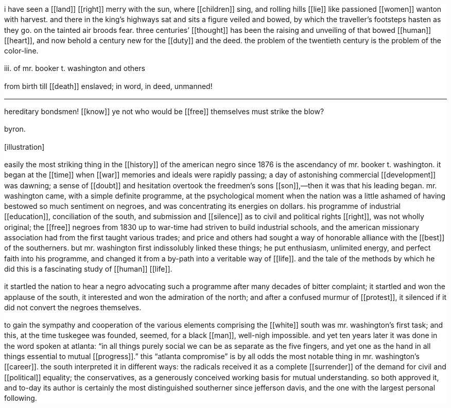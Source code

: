 i have seen a [[land]] [[right]] merry with the sun, where [[children]] sing, and
rolling hills [[lie]] like passioned [[women]] wanton with harvest. and there
in the king’s highways sat and sits a figure veiled and bowed, by which
the traveller’s footsteps hasten as they go. on the tainted air broods
fear. three centuries’ [[thought]] has been the raising and unveiling of
that bowed [[human]] [[heart]], and now behold a century new for the [[duty]] and
the deed. the problem of the twentieth century is the problem of the
color-line.




iii.
of mr. booker t. washington and others

from birth till [[death]] enslaved; in word, in deed, unmanned!
******
hereditary bondsmen! [[know]] ye not
who would be [[free]] themselves must strike the blow?

byron.

[illustration]


easily the most striking thing in the [[history]] of the american negro
since 1876 is the ascendancy of mr. booker t. washington. it began at
the [[time]] when [[war]] memories and ideals were rapidly passing; a day of
astonishing commercial [[development]] was dawning; a sense of [[doubt]] and
hesitation overtook the freedmen’s sons [[son]],—then it was that his leading
began. mr. washington came, with a simple definite programme, at the
psychological moment when the nation was a little ashamed of having
bestowed so much sentiment on negroes, and was concentrating its
energies on dollars. his programme of industrial [[education]],
conciliation of the south, and submission and [[silence]] as to civil and
political rights [[right]], was not wholly original; the [[free]] negroes from 1830
up to war-time had striven to build industrial schools, and the
american missionary association had from the first taught various
trades; and price and others had sought a way of honorable alliance
with the [[best]] of the southerners. but mr. washington first indissolubly
linked these things; he put enthusiasm, unlimited energy, and perfect
faith into his programme, and changed it from a by-path into a
veritable way of [[life]]. and the tale of the methods by which he did this
is a fascinating study of [[human]] [[life]].

it startled the nation to hear a negro advocating such a programme
after many decades of bitter complaint; it startled and won the
applause of the south, it interested and won the admiration of the
north; and after a confused murmur of [[protest]], it silenced if it did
not convert the negroes themselves.

to gain the sympathy and cooperation of the various elements comprising
the [[white]] south was mr. washington’s first task; and this, at the time
tuskegee was founded, seemed, for a black [[man]], well-nigh impossible.
and yet ten years later it was done in the word spoken at atlanta: “in
all things purely social we can be as separate as the five fingers, and
yet one as the hand in all things essential to mutual [[progress]].” this
“atlanta compromise” is by all odds the most notable thing in mr.
washington’s [[career]]. the south interpreted it in different ways: the
radicals received it as a complete [[surrender]] of the demand for civil
and [[political]] equality; the conservatives, as a generously conceived
working basis for mutual understanding. so both approved it, and to-day
its author is certainly the most distinguished southerner since
jefferson davis, and the one with the largest personal following.
